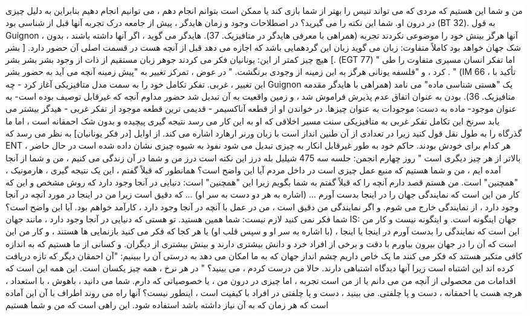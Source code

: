 من و شما این هستیم که مردی که می تواند تنیس را بهتر از شما بازی کند یا ممکن است بتوانم انجام دهم ، می توانیم انجام دهیم
بنابراین به دلیل چیزی در درون او. شما این نکته را می گیرید؟ در اصطلاحات وجود و زمان هایدگر ، پیش از جامعه
درک تجربه آنها قبل از شناسی بود (BT 32). به قول Guignon ، آنها هرگز بینش خود را موضوعی نکردند
تجربه (همراهی با معرفی هایدگر در متافیزیک. 37). هایدگر می گوید ، اگر آنها داشته باشند ، بدون شک جهان خواهد بود
کاملاً متفاوت:
زبان می گوید زبان
این گردهمایی باشد که اجازه می دهد قبل از آنچه هست
در قسمت اصلی آن حضور دارد. [ بشر .] هیچ چیز کمتر
از این: یونانیان فکر می کردند
جوهر زبان مستقیم از ذات
از وجود بشر بشر بشر (EGT 77)
"
اما تفکر انسان مسیری متفاوت را طی کرد ، و "فلسفه یونانی
هرگز به این زمینه از وجودی برنگشت. "
در عوض ، تمرکز تغییر به "پیش زمینه آنچه می آید
به حضور بشر . " (IM 66 ، تأکید با این تغییر ، غربی.
تفکر تکامل خود را به سمت مدل متافیزیکی آغاز کرد - چه
Guignon یک "هستی شناسی ماده" می نامد (همراهی با هایدگر
مقدمه متافیزیک. 36). بودن به عنوان اتفاق
عدم پذیرش فراموش شد ، و زمین واقعیت به آن تبدیل شد
حضور مداوم آنچه که غیرقابل توصیف بوده است- به عنوان موجود-
ماده به دست: موجودات به عنوان چیزها. در خواندن او از قطعه آناکسیمر - قدیمی ترین
قطعه موجود از تفکر غربی - هیدگر بیشتر می یابد
سرنخ این تکامل تفکر غربی به متافیزیکی
سنت مسیر اخلاقی که او به این کار می رسد
نتیجه گیری پیچیده و بدون شک احمقانه است ، اما ما
گذرگاه را به طول نقل قول کنید زیرا در تعدادی از آن طنین انداز است
با زبان ورنر ارهارد اشاره می کند. از اوایل [در فکر یونانیان]
به نظر می رسد که
ENT هر کدام برای خودش بودند. حاکم
خود به طور غیرقابل انکار به چیزی تبدیل می شود
نفوذ به شیوه چیزی نشان داده شده است
در حال حاضر ، بالاتر از هر چیز دیگری است
"
روز چهارم انجمن: جلسه سه 475
شیلیل
بله درز
این نکته است درز
من و شما در آن زندگی می کنیم ، من و شما از آنجا آمده ایم ، من و شما هستیم که منبع عمل چیزی است
در داخل مردم آیا این واضح است؟ همانطور که قبلاً گفتم ، این یک نتیجه گیری ، هارمونیک ، "همچنین" است. من هستم
قصد دارم آنچه را که قبلاً گفتم به شما بگویم زیرا این "همچنین" است: دنیایی در آنجا وجود دارد که
روش مشخص و این که کار من این است که نمایندگی جهان را در اینجا بدست آورم ... (اشاره به هر دو دست به سر او)
... که دقیق است زیرا من در اینجا در مورد آنچه در آنجا وجود دارد ، از نمایندگی خارج می شوم. و اگر
نمایندگی من دقیق است ، من در عمل با آنچه در آنجا وجود دارد ، کارآمد خواهم بود. آیا این واضح است؟ شما فکر نمی کنید لازم نیست: شما همین هستید. تو هستی که دنیایی در آنجا وجود دارد ، مانند
جهان IS: جهان اینگونه است. و اینگونه نیست و کار من این است که نمایندگی را بدست آورم
در اینجا یا اینجا ،
(با اشاره به سر او و سپس قلب او)
یا هر کجا که فکر می کنید بازنمایی ها هستند ، و کار من این است که آن را در جهان بیرون بیاورم
با دقت و برخی از افراد خرد و دانش بیشتری دارند و بینش بیشتری از
دیگران. و کسانی از ما هستیم که به اندازه کافی متکبر هستند که فکر می کنند ما یک خاص داریم
چشم انداز جهان که به ما امکان می دهد به درستی آن را ببینیم: "آن احمقان دیگر که تازه دریافت کرده اند
این اشتباه است زیرا آنها دیدگاه اشتباهی دارند. حالا من درست کردم ، می بینید؟ " در هر
نرخ ، همه چیز یکسان است. این همه این است که اقدامات من محصولی از آنچه من می دانم یا از من است
تجربه ، اما چیزی در درون من ، یا خصوصیاتی که دارم. شما می دانید ، باهوش ، با استعداد ،
هرچه هست یا احمقانه ، دست و پا چلفتی. می بینید ، دست و پا چلفتی در افراد با کیفیت است ، اینطور نیست؟ آنها راه می روند
اطراف با آن این آماده است که هر زمان که به آن نیاز داشته باشد استفاده شود. این راهی است که من و شما هستیم